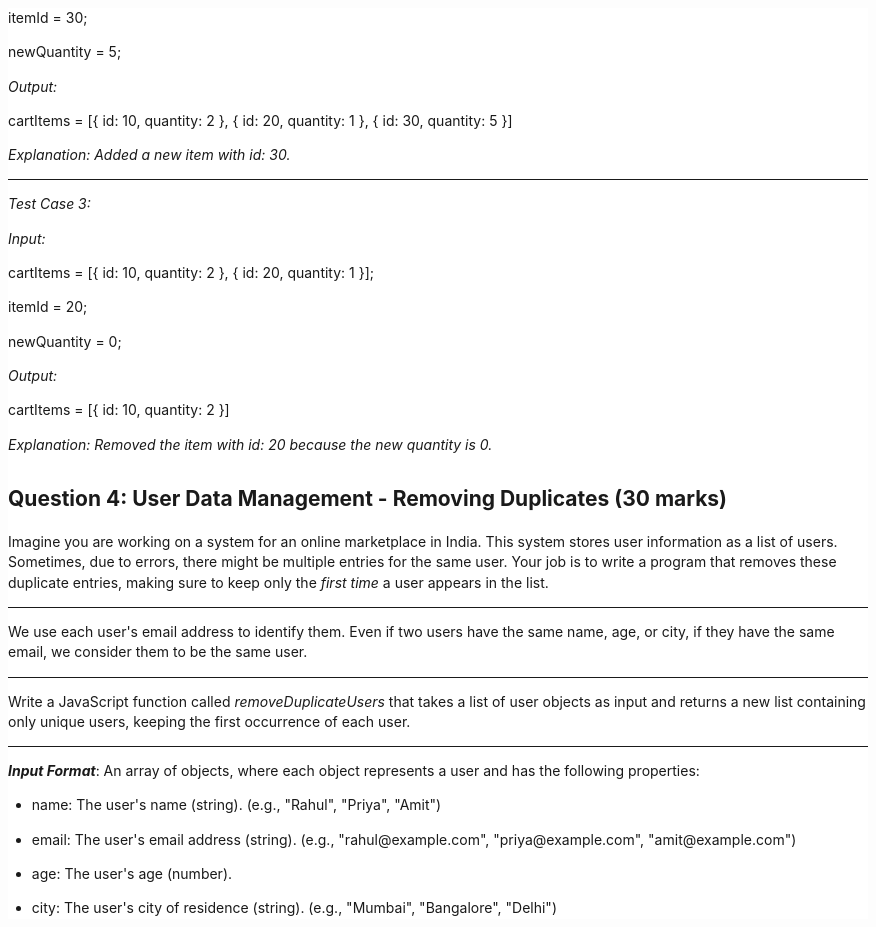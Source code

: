 itemId = 30;

newQuantity = 5;

_Output:_ 

cartItems = \[{ id: 10, quantity: 2 }, { id: 20, quantity: 1 }, { id: 30, quantity: 5 }]

_Explanation: Added a new item with id: 30._

****

_Test Case 3:_

_Input:_ 

cartItems = \[{ id: 10, quantity: 2 }, { id: 20, quantity: 1 }];

itemId = 20;

newQuantity = 0;

_Output:_ 

cartItems = \[{ id: 10, quantity: 2 }]

_Explanation: Removed the item with id: 20 because the new quantity is 0._


## Question 4: User Data Management - Removing Duplicates (30 marks)

Imagine you are working on a system for an online marketplace in India. This system stores user information as a list of users. Sometimes, due to errors, there might be multiple entries for the same user. Your job is to write a program that removes these duplicate entries, making sure to keep only the _first time_ a user appears in the list.

****

We use each user's email address to identify them. Even if two users have the same name, age, or city, if they have the same email, we consider them to be the same user.

****

Write a JavaScript function called _removeDuplicateUsers_ that takes a list of user objects as input and returns a new list containing only unique users, keeping the first occurrence of each user.

****

**_Input Format_**: An array of objects, where each object represents a user and has the following properties:

- name: The user's name (string). (e.g., "Rahul", "Priya", "Amit")

- email: The user's email address (string). (e.g., "rahul\@example.com", "priya\@example.com", "amit\@example.com")

- age: The user's age (number).

- city: The user's city of residence (string). (e.g., "Mumbai", "Bangalore", "Delhi")
